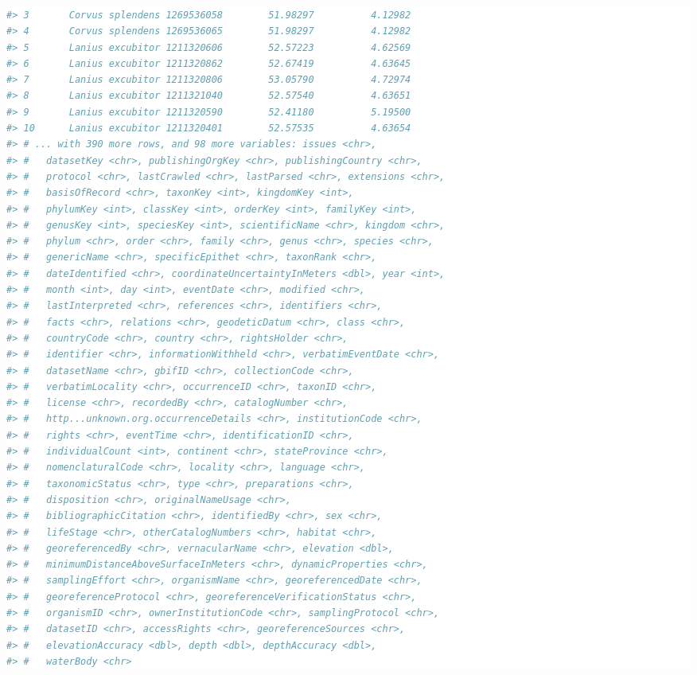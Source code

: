 ```r
#> 3       Corvus splendens 1269536058        51.98297          4.12982
#> 4       Corvus splendens 1269536065        51.98297          4.12982
#> 5       Lanius excubitor 1211320606        52.57223          4.62569
#> 6       Lanius excubitor 1211320862        52.67419          4.63645
#> 7       Lanius excubitor 1211320806        53.05790          4.72974
#> 8       Lanius excubitor 1211321040        52.57540          4.63651
#> 9       Lanius excubitor 1211320590        52.41180          5.19500
#> 10      Lanius excubitor 1211320401        52.57535          4.63654
#> # ... with 390 more rows, and 98 more variables: issues <chr>,
#> #   datasetKey <chr>, publishingOrgKey <chr>, publishingCountry <chr>,
#> #   protocol <chr>, lastCrawled <chr>, lastParsed <chr>, extensions <chr>,
#> #   basisOfRecord <chr>, taxonKey <int>, kingdomKey <int>,
#> #   phylumKey <int>, classKey <int>, orderKey <int>, familyKey <int>,
#> #   genusKey <int>, speciesKey <int>, scientificName <chr>, kingdom <chr>,
#> #   phylum <chr>, order <chr>, family <chr>, genus <chr>, species <chr>,
#> #   genericName <chr>, specificEpithet <chr>, taxonRank <chr>,
#> #   dateIdentified <chr>, coordinateUncertaintyInMeters <dbl>, year <int>,
#> #   month <int>, day <int>, eventDate <chr>, modified <chr>,
#> #   lastInterpreted <chr>, references <chr>, identifiers <chr>,
#> #   facts <chr>, relations <chr>, geodeticDatum <chr>, class <chr>,
#> #   countryCode <chr>, country <chr>, rightsHolder <chr>,
#> #   identifier <chr>, informationWithheld <chr>, verbatimEventDate <chr>,
#> #   datasetName <chr>, gbifID <chr>, collectionCode <chr>,
#> #   verbatimLocality <chr>, occurrenceID <chr>, taxonID <chr>,
#> #   license <chr>, recordedBy <chr>, catalogNumber <chr>,
#> #   http...unknown.org.occurrenceDetails <chr>, institutionCode <chr>,
#> #   rights <chr>, eventTime <chr>, identificationID <chr>,
#> #   individualCount <int>, continent <chr>, stateProvince <chr>,
#> #   nomenclaturalCode <chr>, locality <chr>, language <chr>,
#> #   taxonomicStatus <chr>, type <chr>, preparations <chr>,
#> #   disposition <chr>, originalNameUsage <chr>,
#> #   bibliographicCitation <chr>, identifiedBy <chr>, sex <chr>,
#> #   lifeStage <chr>, otherCatalogNumbers <chr>, habitat <chr>,
#> #   georeferencedBy <chr>, vernacularName <chr>, elevation <dbl>,
#> #   minimumDistanceAboveSurfaceInMeters <chr>, dynamicProperties <chr>,
#> #   samplingEffort <chr>, organismName <chr>, georeferencedDate <chr>,
#> #   georeferenceProtocol <chr>, georeferenceVerificationStatus <chr>,
#> #   organismID <chr>, ownerInstitutionCode <chr>, samplingProtocol <chr>,
#> #   datasetID <chr>, accessRights <chr>, georeferenceSources <chr>,
#> #   elevationAccuracy <dbl>, depth <dbl>, depthAccuracy <dbl>,
#> #   waterBody <chr>
```

[mr]: https://github.com/ropenscilabs/mregions
